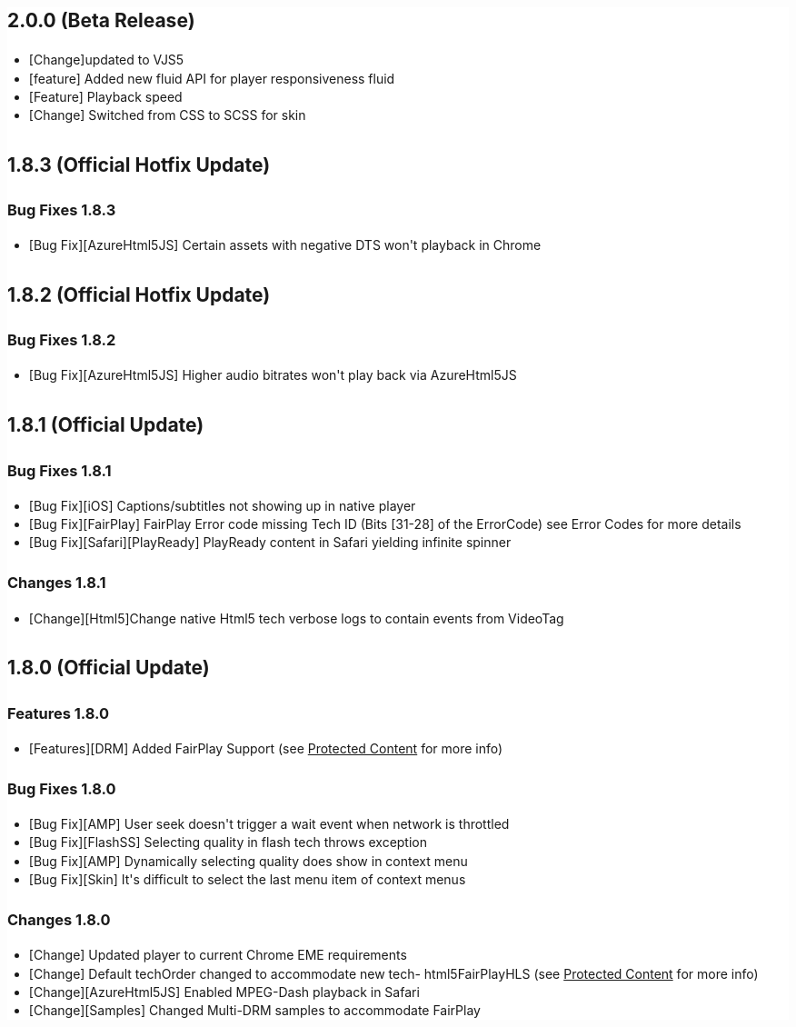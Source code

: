 ## 2.0.0 (Beta Release) ##

- [Change]updated to VJS5
- [feature] Added new fluid API for player responsiveness fluid
- [Feature] Playback speed
- [Change] Switched from CSS to SCSS for skin

## 1.8.3 (Official Hotfix Update) ##

### Bug Fixes 1.8.3 ###

- [Bug Fix][AzureHtml5JS] Certain assets with negative DTS won't playback in Chrome

## 1.8.2 (Official Hotfix Update) ##

### Bug Fixes 1.8.2 ###

- [Bug Fix][AzureHtml5JS] Higher audio bitrates won't play back via AzureHtml5JS

## 1.8.1 (Official Update) ##

### Bug Fixes 1.8.1 ###

- [Bug Fix][iOS] Captions/subtitles not showing up in native player
- [Bug Fix][FairPlay] FairPlay Error code missing Tech ID (Bits [31-28] of the ErrorCode) see Error Codes for more details
- [Bug Fix][Safari][PlayReady] PlayReady content in Safari yielding infinite spinner

### Changes 1.8.1 ###

- [Change][Html5]Change native Html5 tech verbose logs to contain events from VideoTag

## 1.8.0 (Official Update) ##

### Features 1.8.0 ###

- [Features][DRM] Added FairPlay Support (see [Protected Content](azure-media-player-protected-content.md) for more info)

### Bug Fixes 1.8.0 ###

- [Bug Fix][AMP] User seek doesn't trigger a wait event when network is throttled
- [Bug Fix][FlashSS] Selecting quality in flash tech throws exception
- [Bug Fix][AMP] Dynamically selecting quality does show in context menu
- [Bug Fix][Skin] It's difficult to select the last menu item of context menus

### Changes 1.8.0 ###

- [Change] Updated player to current Chrome EME requirements
- [Change] Default techOrder changed to accommodate new tech- html5FairPlayHLS (see [Protected Content](azure-media-player-protected-content.md) for more info)
- [Change][AzureHtml5JS] Enabled MPEG-Dash playback in Safari
- [Change][Samples] Changed Multi-DRM samples to accommodate FairPlay
